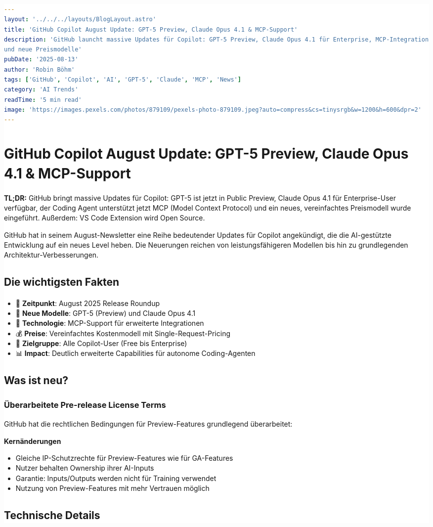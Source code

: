 ```yaml
---
layout: '../../../layouts/BlogLayout.astro'
title: 'GitHub Copilot August Update: GPT-5 Preview, Claude Opus 4.1 & MCP-Support'
description: 'GitHub launcht massive Updates für Copilot: GPT-5 Preview, Claude Opus 4.1 für Enterprise, MCP-Integration und neue Preismodelle'
pubDate: '2025-08-13'
author: 'Robin Böhm'
tags: ['GitHub', 'Copilot', 'AI', 'GPT-5', 'Claude', 'MCP', 'News']
category: 'AI Trends'
readTime: '5 min read'
image: 'https://images.pexels.com/photos/879109/pexels-photo-879109.jpeg?auto=compress&cs=tinysrgb&w=1200&h=600&dpr=2'
---
```


# GitHub Copilot August Update: GPT-5 Preview, Claude Opus 4.1 & MCP-Support

**TL;DR:** GitHub bringt massive Updates für Copilot: GPT-5 ist jetzt in Public Preview, Claude Opus 4.1 für Enterprise-User verfügbar, der Coding Agent unterstützt jetzt MCP (Model Context Protocol) und ein neues, vereinfachtes Preismodell wurde eingeführt. Außerdem: VS Code Extension wird Open Source.

GitHub hat in seinem August-Newsletter eine Reihe bedeutender Updates für Copilot angekündigt, die die AI-gestützte Entwicklung auf ein neues Level heben. Die Neuerungen reichen von leistungsfähigeren Modellen bis hin zu grundlegenden Architektur-Verbesserungen.

## Die wichtigsten Fakten

- 📅 **Zeitpunkt**: August 2025 Release Roundup
- 🤖 **Neue Modelle**: GPT-5 (Preview) und Claude Opus 4.1
- 🔧 **Technologie**: MCP-Support für erweiterte Integrationen
- 💰 **Preise**: Vereinfachtes Kostenmodell mit Single-Request-Pricing
- 🎯 **Zielgruppe**: Alle Copilot-User (Free bis Enterprise)
- 📊 **Impact**: Deutlich erweiterte Capabilities für autonome Coding-Agenten

## Was ist neu?

### Überarbeitete Pre-release License Terms

GitHub hat die rechtlichen Bedingungen für Preview-Features grundlegend überarbeitet:

**Kernänderungen**
- Gleiche IP-Schutzrechte für Preview-Features wie für GA-Features
- Nutzer behalten Ownership ihrer AI-Inputs
- Garantie: Inputs/Outputs werden nicht für Training verwendet
- Nutzung von Preview-Features mit mehr Vertrauen möglich

## Technische Details
